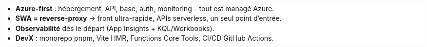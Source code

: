 * **Azure-first** : hébergement, API, base, auth, monitoring – tout est managé Azure.
* **SWA = reverse-proxy** → front ultra-rapide, APIs serverless, un seul point d’entrée.
* **Observabilité** dès le départ (App Insights + KQL/Workbooks).
* **DevX** : monorepo pnpm, Vite HMR, Functions Core Tools, CI/CD GitHub Actions.